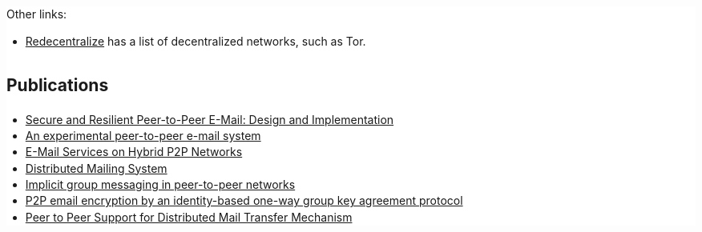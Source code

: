Other links:

* [Redecentralize](https://github.com/redecentralize/alternative-internet) has a list of decentralized networks, such as Tor.

<a name="publications"></a>Publications
-----------------------------------------------------------

* [Secure and Resilient Peer-to-Peer E-Mail: Design and Implementation](http://csusbdt.github.io/pubs/email-p2pconf-final.pdf)
* [An experimental peer-to-peer e-mail system](http://ieeexplore.ieee.org/stamp/stamp.jsp?tp=&arnumber=4578234&tag=1)
* [E-Mail Services on Hybrid P2P Networks](http://link.springer.com/chapter/10.1007%2F978-3-540-30208-7_82#page-1)
* [Distributed Mailing System](http://ieeexplore.ieee.org/stamp/stamp.jsp?tp=&arnumber=6102750)
* [Implicit group messaging in peer-to-peer networks](http://sydney.edu.au/engineering/it/~dcutting/papers/tr583.pdf)
* [P2P email encryption by an identity-based one-way group key agreement protocol](http://www.computer.org/csdl/proceedings/icpads/2014/7615/00/07097879.pdf)
* [Peer to Peer Support for Distributed Mail Transfer Mechanism](http://www.iis.sinica.edu.tw/~khyang/papers/mime/C04.pdf)

